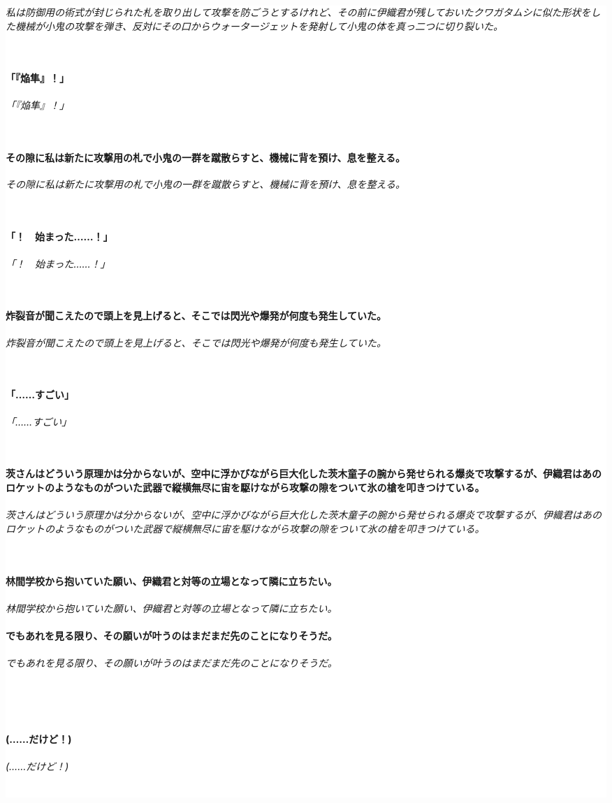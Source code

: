 *私は防御用の術式が封じられた札を取り出して攻撃を防ごうとするけれど、その前に伊織君が残しておいたクワガタムシに似た形状をした機械が小鬼の攻撃を弾き、反対にその口からウォータージェットを発射して小鬼の体を真っ二つに切り裂いた。*

&nbsp;

#### 「『焔隼』！」

*「『焔隼』！」*

&nbsp;

#### その隙に私は新たに攻撃用の札で小鬼の一群を蹴散らすと、機械に背を預け、息を整える。

*その隙に私は新たに攻撃用の札で小鬼の一群を蹴散らすと、機械に背を預け、息を整える。*

&nbsp;

#### 「！　始まった……！」

*「！　始まった……！」*

&nbsp;

#### 炸裂音が聞こえたので頭上を見上げると、そこでは閃光や爆発が何度も発生していた。

*炸裂音が聞こえたので頭上を見上げると、そこでは閃光や爆発が何度も発生していた。*

&nbsp;

#### 「……すごい」

*「……すごい」*

&nbsp;

#### 茨さんはどういう原理かは分からないが、空中に浮かびながら巨大化した茨木童子の腕から発せられる爆炎で攻撃するが、伊織君はあのロケットのようなものがついた武器で縦横無尽に宙を駆けながら攻撃の隙をついて氷の槍を叩きつけている。

*茨さんはどういう原理かは分からないが、空中に浮かびながら巨大化した茨木童子の腕から発せられる爆炎で攻撃するが、伊織君はあのロケットのようなものがついた武器で縦横無尽に宙を駆けながら攻撃の隙をついて氷の槍を叩きつけている。*

&nbsp;

#### 林間学校から抱いていた願い、伊織君と対等の立場となって隣に立ちたい。

*林間学校から抱いていた願い、伊織君と対等の立場となって隣に立ちたい。*

#### でもあれを見る限り、その願いが叶うのはまだまだ先のことになりそうだ。

*でもあれを見る限り、その願いが叶うのはまだまだ先のことになりそうだ。*

&nbsp;

&nbsp;

#### (……だけど！)

*(……だけど！)*

&nbsp;
